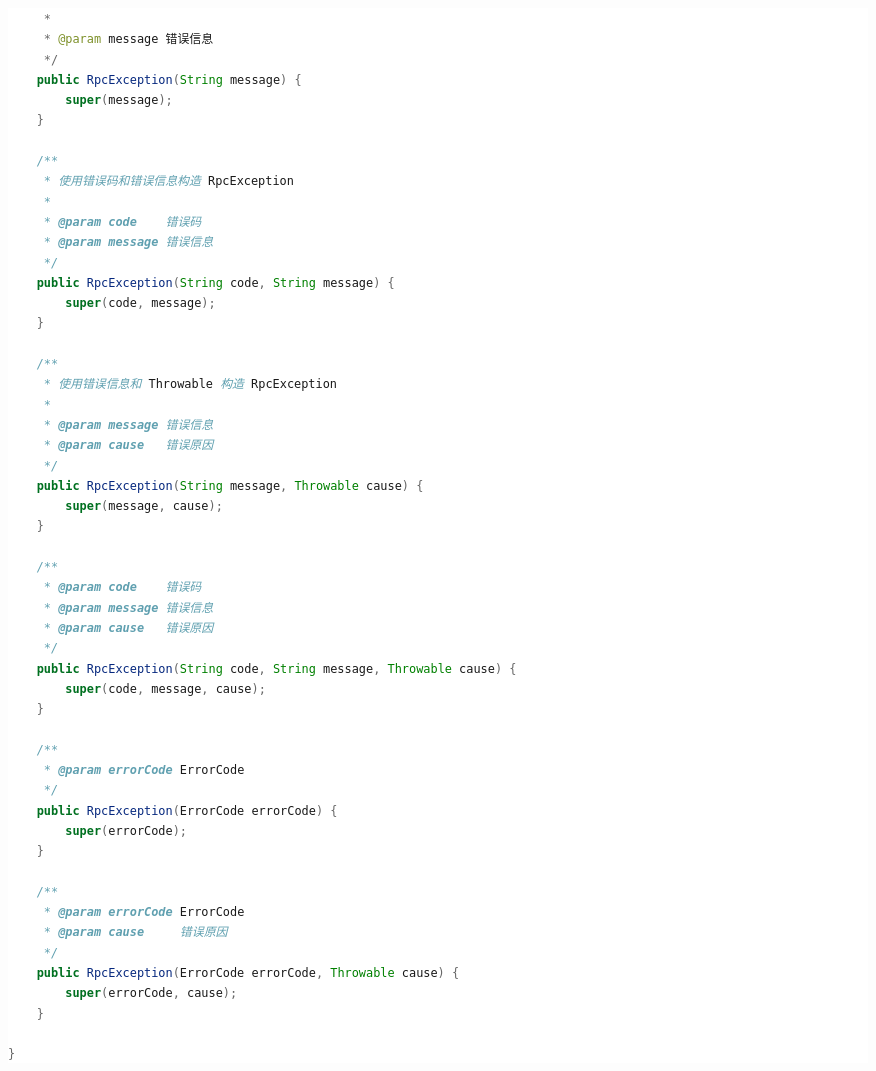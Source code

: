```java
     *
     * @param message 错误信息
     */
    public RpcException(String message) {
        super(message);
    }

    /**
     * 使用错误码和错误信息构造 RpcException
     *
     * @param code    错误码
     * @param message 错误信息
     */
    public RpcException(String code, String message) {
        super(code, message);
    }

    /**
     * 使用错误信息和 Throwable 构造 RpcException
     *
     * @param message 错误信息
     * @param cause   错误原因
     */
    public RpcException(String message, Throwable cause) {
        super(message, cause);
    }

    /**
     * @param code    错误码
     * @param message 错误信息
     * @param cause   错误原因
     */
    public RpcException(String code, String message, Throwable cause) {
        super(code, message, cause);
    }

    /**
     * @param errorCode ErrorCode
     */
    public RpcException(ErrorCode errorCode) {
        super(errorCode);
    }

    /**
     * @param errorCode ErrorCode
     * @param cause     错误原因
     */
    public RpcException(ErrorCode errorCode, Throwable cause) {
        super(errorCode, cause);
    }

}
```
